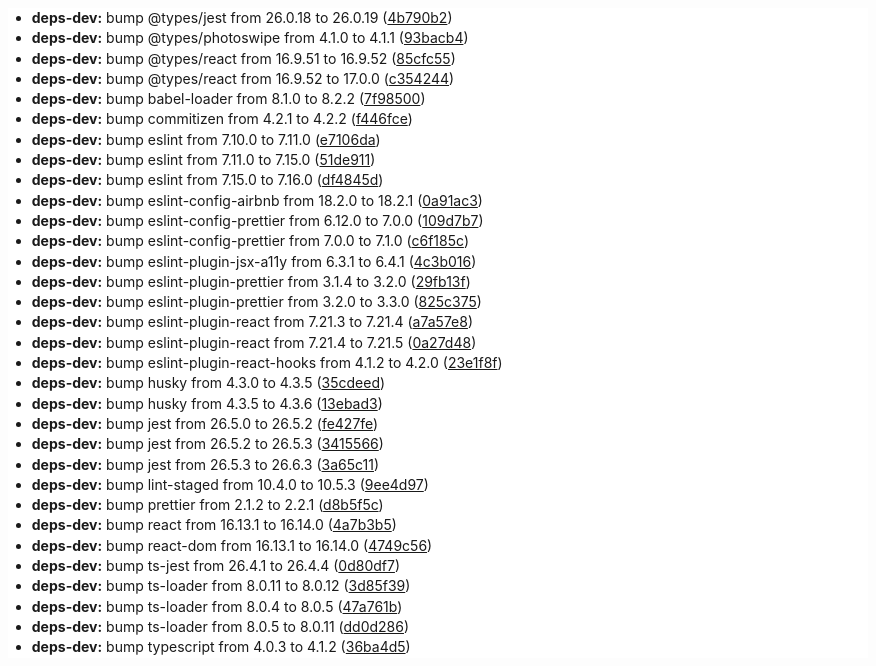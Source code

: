 * **deps-dev:** bump @types/jest from 26.0.18 to 26.0.19 ([4b790b2](https://github.com/dromru/react-photoswipe-gallery/commit/4b790b23ffc25984e946868d2fb249edef0e823d))
* **deps-dev:** bump @types/photoswipe from 4.1.0 to 4.1.1 ([93bacb4](https://github.com/dromru/react-photoswipe-gallery/commit/93bacb441da53078e96a007174342ec57fea08ee))
* **deps-dev:** bump @types/react from 16.9.51 to 16.9.52 ([85cfc55](https://github.com/dromru/react-photoswipe-gallery/commit/85cfc55e38dac6bae473e0bad6ec859575482ee7))
* **deps-dev:** bump @types/react from 16.9.52 to 17.0.0 ([c354244](https://github.com/dromru/react-photoswipe-gallery/commit/c354244bd335f6471fb6986497448110a19b3dee))
* **deps-dev:** bump babel-loader from 8.1.0 to 8.2.2 ([7f98500](https://github.com/dromru/react-photoswipe-gallery/commit/7f985005623e2f4fe4d4fc071ad7f64b1f02d635))
* **deps-dev:** bump commitizen from 4.2.1 to 4.2.2 ([f446fce](https://github.com/dromru/react-photoswipe-gallery/commit/f446fce5d4225e85d12b36f479e12a4b5c0d744a))
* **deps-dev:** bump eslint from 7.10.0 to 7.11.0 ([e7106da](https://github.com/dromru/react-photoswipe-gallery/commit/e7106dae6b70252650dfa13674db30aa8d697ece))
* **deps-dev:** bump eslint from 7.11.0 to 7.15.0 ([51de911](https://github.com/dromru/react-photoswipe-gallery/commit/51de911f0c92933a2f63967aec04d56cbd859440))
* **deps-dev:** bump eslint from 7.15.0 to 7.16.0 ([df4845d](https://github.com/dromru/react-photoswipe-gallery/commit/df4845d5644ca765ecb39795a8007b77bd77c40b))
* **deps-dev:** bump eslint-config-airbnb from 18.2.0 to 18.2.1 ([0a91ac3](https://github.com/dromru/react-photoswipe-gallery/commit/0a91ac33c33df326a5b98e5c167864a3b469ff76))
* **deps-dev:** bump eslint-config-prettier from 6.12.0 to 7.0.0 ([109d7b7](https://github.com/dromru/react-photoswipe-gallery/commit/109d7b792d8ca434442dfa079e9b8bad72ccdb46))
* **deps-dev:** bump eslint-config-prettier from 7.0.0 to 7.1.0 ([c6f185c](https://github.com/dromru/react-photoswipe-gallery/commit/c6f185c439b579134ad2bf83985d2550c958132d))
* **deps-dev:** bump eslint-plugin-jsx-a11y from 6.3.1 to 6.4.1 ([4c3b016](https://github.com/dromru/react-photoswipe-gallery/commit/4c3b016157bed6169d88a281882e12d916ad62db))
* **deps-dev:** bump eslint-plugin-prettier from 3.1.4 to 3.2.0 ([29fb13f](https://github.com/dromru/react-photoswipe-gallery/commit/29fb13fc23ff275bb96b4a8562a79a4454325361))
* **deps-dev:** bump eslint-plugin-prettier from 3.2.0 to 3.3.0 ([825c375](https://github.com/dromru/react-photoswipe-gallery/commit/825c375ccdbf650d3b88e7e8cab885d08b63e668))
* **deps-dev:** bump eslint-plugin-react from 7.21.3 to 7.21.4 ([a7a57e8](https://github.com/dromru/react-photoswipe-gallery/commit/a7a57e811038d592295defcfc1030ee8320a6d35))
* **deps-dev:** bump eslint-plugin-react from 7.21.4 to 7.21.5 ([0a27d48](https://github.com/dromru/react-photoswipe-gallery/commit/0a27d485362a53c340a6f914483e401f73e686f8))
* **deps-dev:** bump eslint-plugin-react-hooks from 4.1.2 to 4.2.0 ([23e1f8f](https://github.com/dromru/react-photoswipe-gallery/commit/23e1f8fcf5e18d817467e25bfa61c95922e98f6f))
* **deps-dev:** bump husky from 4.3.0 to 4.3.5 ([35cdeed](https://github.com/dromru/react-photoswipe-gallery/commit/35cdeed5750bf5cdd44290346ad771f84dbac5e7))
* **deps-dev:** bump husky from 4.3.5 to 4.3.6 ([13ebad3](https://github.com/dromru/react-photoswipe-gallery/commit/13ebad369f61f95c4aec523a3ac5fff7e4864b66))
* **deps-dev:** bump jest from 26.5.0 to 26.5.2 ([fe427fe](https://github.com/dromru/react-photoswipe-gallery/commit/fe427fed6684e2336a3ec06b8d337a2e9bf11a52))
* **deps-dev:** bump jest from 26.5.2 to 26.5.3 ([3415566](https://github.com/dromru/react-photoswipe-gallery/commit/341556638c6ab6b4f0e96c45746262fbe0e859f8))
* **deps-dev:** bump jest from 26.5.3 to 26.6.3 ([3a65c11](https://github.com/dromru/react-photoswipe-gallery/commit/3a65c116471c2781d103ddcca493c36f40014fb1))
* **deps-dev:** bump lint-staged from 10.4.0 to 10.5.3 ([9ee4d97](https://github.com/dromru/react-photoswipe-gallery/commit/9ee4d97958ab12988bc22001de6a26fa60b9e93f))
* **deps-dev:** bump prettier from 2.1.2 to 2.2.1 ([d8b5f5c](https://github.com/dromru/react-photoswipe-gallery/commit/d8b5f5c35d98fa3fbafb3905fc0dfe9cf3d01fbe))
* **deps-dev:** bump react from 16.13.1 to 16.14.0 ([4a7b3b5](https://github.com/dromru/react-photoswipe-gallery/commit/4a7b3b5aab9636582fc25211f3d8ee7c0debe62c))
* **deps-dev:** bump react-dom from 16.13.1 to 16.14.0 ([4749c56](https://github.com/dromru/react-photoswipe-gallery/commit/4749c56089bdd330d0a55f757e31457de2bd48cc))
* **deps-dev:** bump ts-jest from 26.4.1 to 26.4.4 ([0d80df7](https://github.com/dromru/react-photoswipe-gallery/commit/0d80df7bc4bedde504b0e93a973a05845999244a))
* **deps-dev:** bump ts-loader from 8.0.11 to 8.0.12 ([3d85f39](https://github.com/dromru/react-photoswipe-gallery/commit/3d85f39dd005e244a661934c3f668e75deda8cb7))
* **deps-dev:** bump ts-loader from 8.0.4 to 8.0.5 ([47a761b](https://github.com/dromru/react-photoswipe-gallery/commit/47a761bca16e7d7531448ada472c5f760a629690))
* **deps-dev:** bump ts-loader from 8.0.5 to 8.0.11 ([dd0d286](https://github.com/dromru/react-photoswipe-gallery/commit/dd0d2863da7cdb751f1e20664fa52d3f7502d44d))
* **deps-dev:** bump typescript from 4.0.3 to 4.1.2 ([36ba4d5](https://github.com/dromru/react-photoswipe-gallery/commit/36ba4d5305b0497475cc7255e929924bb86ba0cb))